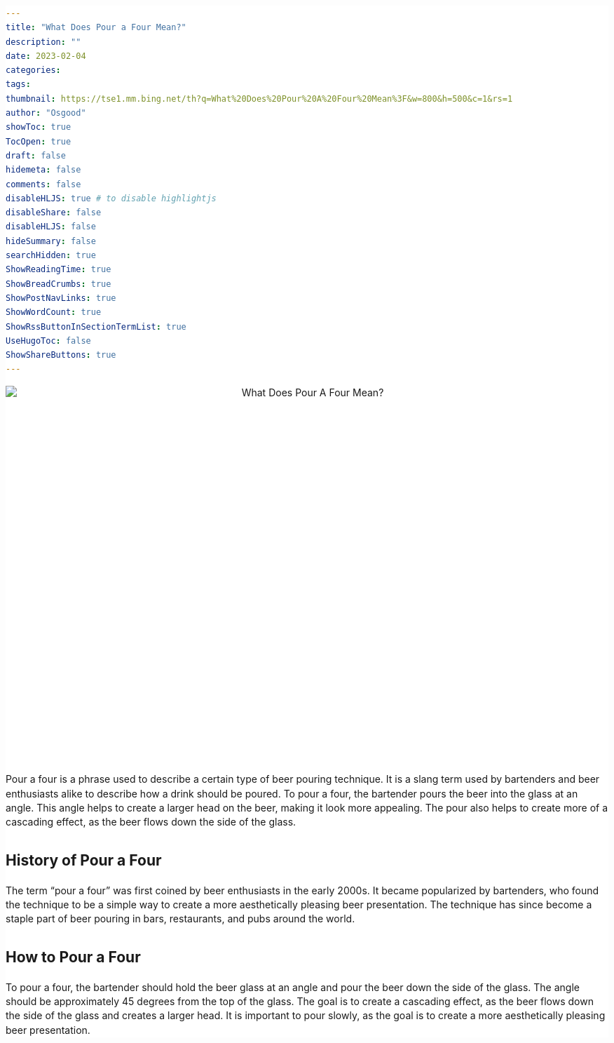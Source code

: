 ```yaml
---
title: "What Does Pour a Four Mean?"
description: ""
date: 2023-02-04
categories: 
tags: 
thumbnail: https://tse1.mm.bing.net/th?q=What%20Does%20Pour%20A%20Four%20Mean%3F&w=800&h=500&c=1&rs=1
author: "Osgood"
showToc: true
TocOpen: true
draft: false
hidemeta: false
comments: false
disableHLJS: true # to disable highlightjs
disableShare: false
disableHLJS: false
hideSummary: false
searchHidden: true
ShowReadingTime: true
ShowBreadCrumbs: true
ShowPostNavLinks: true
ShowWordCount: true
ShowRssButtonInSectionTermList: true
UseHugoToc: false
ShowShareButtons: true
---
```


<center>
	<img src="https://tse1.mm.bing.net/th?q=What%20Does%20Pour%20A%20Four%20Mean%3F&w=800&h=500&c=1&rs=1" alt="What Does Pour A Four Mean?" width="800" height="500" style="display: block; width: 100%; height: auto">
</center>

Pour a four is a phrase used to describe a certain type of beer pouring technique. It is a slang term used by bartenders and beer enthusiasts alike to describe how a drink should be poured. To pour a four, the bartender pours the beer into the glass at an angle. This angle helps to create a larger head on the beer, making it look more appealing. The pour also helps to create more of a cascading effect, as the beer flows down the side of the glass.

<h2>History of Pour a Four</h2>

The term “pour a four” was first coined by beer enthusiasts in the early 2000s. It became popularized by bartenders, who found the technique to be a simple way to create a more aesthetically pleasing beer presentation. The technique has since become a staple part of beer pouring in bars, restaurants, and pubs around the world.

<h2>How to Pour a Four</h2>

To pour a four, the bartender should hold the beer glass at an angle and pour the beer down the side of the glass. The angle should be approximately 45 degrees from the top of the glass. The goal is to create a cascading effect, as the beer flows down the side of the glass and creates a larger head. It is important to pour slowly, as the goal is to create a more aesthetically pleasing beer presentation.
